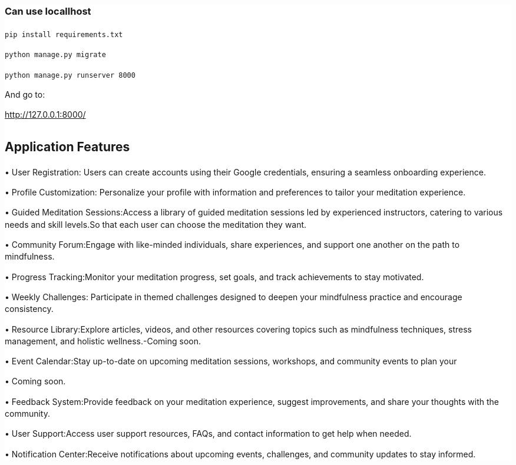 ### Can use locallhost
```bash
pip install requirements.txt
```

```bash
python manage.py migrate
```

```bash
python manage.py runserver 8000
```
And go to:

http://127.0.0.1:8000/

## Application Features

• User Registration: Users can create accounts using their Google credentials, ensuring a seamless onboarding
experience.

• Profile Customization: Personalize your profile with information and preferences to tailor your meditation experience.

• Guided Meditation Sessions:Access a library of guided meditation sessions led by experienced instructors, catering to
various needs and skill levels.So that each user can choose the meditation they want.

• Community Forum:Engage with like-minded individuals, share experiences, and support one another on the path to
mindfulness.

• Progress Tracking:Monitor your meditation progress, set goals, and track achievements to stay motivated.

• Weekly Challenges: Participate in themed challenges designed to deepen your mindfulness practice and encourage
consistency.

• Resource Library:Explore articles, videos, and other resources covering topics such as mindfulness techniques, stress
management, and holistic wellness.-Coming soon.

• Event Calendar:Stay up-to-date on upcoming meditation sessions, workshops, and community events to plan your

• Coming soon.

• Feedback System:Provide feedback on your meditation experience, suggest improvements, and share your thoughts with
the community.

• User Support:Access user support resources, FAQs, and contact information to get help when needed.

• Notification Center:Receive notifications about upcoming events, challenges, and community updates to stay informed.

